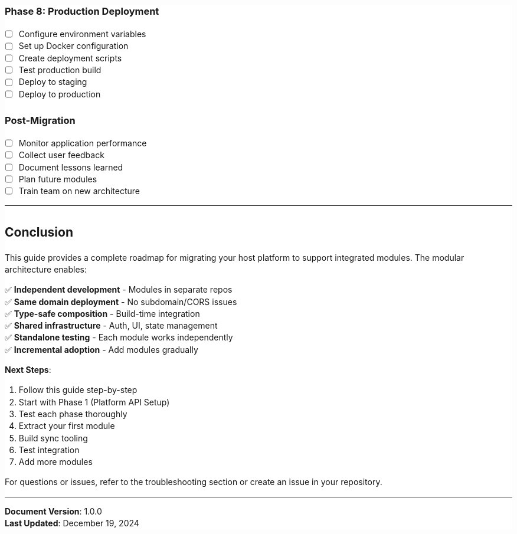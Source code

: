 ### Phase 8: Production Deployment
- [ ] Configure environment variables
- [ ] Set up Docker configuration
- [ ] Create deployment scripts
- [ ] Test production build
- [ ] Deploy to staging
- [ ] Deploy to production

### Post-Migration
- [ ] Monitor application performance
- [ ] Collect user feedback
- [ ] Document lessons learned
- [ ] Plan future modules
- [ ] Train team on new architecture

---

## Conclusion

This guide provides a complete roadmap for migrating your host platform to support integrated modules. The modular architecture enables:

✅ **Independent development** - Modules in separate repos  
✅ **Same domain deployment** - No subdomain/CORS issues  
✅ **Type-safe composition** - Build-time integration  
✅ **Shared infrastructure** - Auth, UI, state management  
✅ **Standalone testing** - Each module works independently  
✅ **Incremental adoption** - Add modules gradually  

**Next Steps**:
1. Follow this guide step-by-step
2. Start with Phase 1 (Platform API Setup)
3. Test each phase thoroughly
4. Extract your first module
5. Build sync tooling
6. Test integration
7. Add more modules

For questions or issues, refer to the troubleshooting section or create an issue in your repository.

---

**Document Version**: 1.0.0  
**Last Updated**: December 19, 2024
